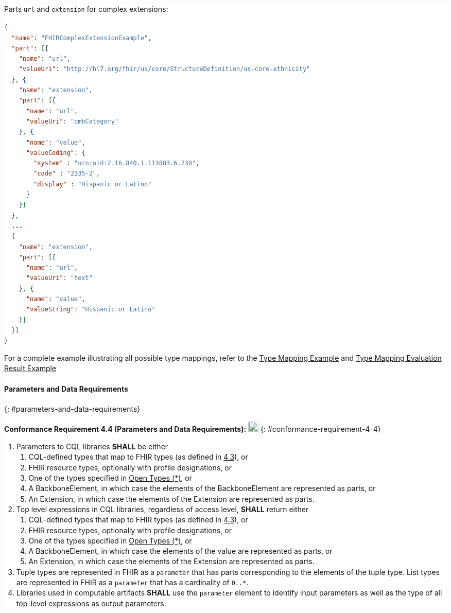 Parts `url` and `extension` for complex extensions:

```json
{
  "name": "FHIRComplexExtensionExample",
  "part": [{
    "name": "url",
    "valueUri": "http://hl7.org/fhir/us/core/StructureDefinition/us-core-ethnicity"
  }, {
    "name": "extension",
    "part": [{
      "name": "url",
      "valueUri": "ombCategory"
    }, {
      "name": "value",
      "valueCoding": {
        "system" : "urn:oid:2.16.840.1.113883.6.238",
        "code" : "2135-2",
        "display" : "Hispanic or Latino"
      }
    }]
  },
  ...
  {
    "name": "extension",
    "part": [{
      "name": "url",
      "valueUri": "text"
    }, {
      "name": "value",
      "valueString": "Hispanic or Latino"
    }]
  }]
}
```

For a complete example illustrating all possible type mappings, refer to the [Type Mapping Example](Library-TypeMappingExample.html) and [Type Mapping Evaluation Result Example](Parameters-cql-typemappingexampleresult.html)

#### Parameters and Data Requirements
{: #parameters-and-data-requirements}

**Conformance Requirement 4.4 (Parameters and Data Requirements):** [<img src="conformance.png" width="20" class="self-link" height="20"/>](#conformance-requirement-4-4)
{: #conformance-requirement-4-4}

1. Parameters to CQL libraries **SHALL** be either
    1. CQL-defined types that map to FHIR types (as defined in [4.3](#conformance-requirement-4-3)), or 
    2. FHIR resource types, optionally with profile designations, or
    3. One of the types specified in [Open Types (*)](https://hl7.org/fhir/R4/datatypes.html#open), or
    4. A BackboneElement, in which case the elements of the BackboneElement are represented as parts, or
    5. An Extension, in which case the elements of the Extension are represented as parts.
2. Top level expressions in CQL libraries, regardless of access level, **SHALL** return either
    1. CQL-defined types that map to FHIR types (as defined in [4.3](#conformance-requirement-4-3)), or 
    2. FHIR resource types, optionally with profile designations, or
    3. One of the types specified in [Open Types (*)](https://hl7.org/fhir/R4/datatypes.html#open), or
    4. A BackboneElement, in which case the elements of the value are represented as parts, or
    5. An Extension, in which case the elements of the Extension are represented as parts.
3. Tuple types are represented in FHIR as a `parameter` that has parts corresponding to the elements of the tuple type. List types are represented in FHIR as a `parameter` that has a cardinality of `0..*`.
4. Libraries used in computable artifacts **SHALL** use the `parameter` element to identify input parameters as well as the type of all top-level expressions as output parameters.